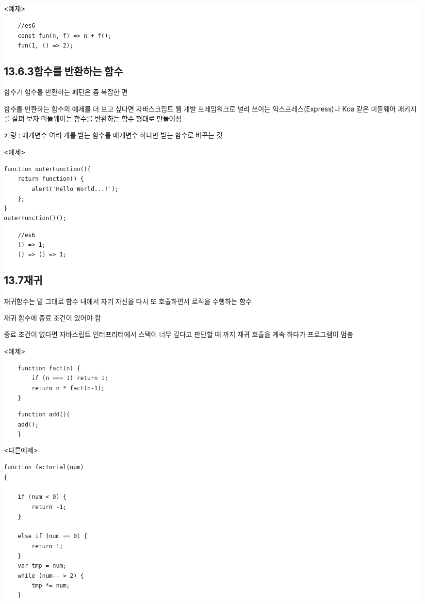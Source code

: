 <예제>
```
    //es6
    const fun(n, f) => n + f();
    fun(1, () => 2);
```

## 13.6.3함수를 반환하는 함수
함수가 함수를 반환하는 패턴은 좀 복잡한 편

함수를 반환하는 함수의 예제를 더 보고 싶다면 
자바스크립트 웹 개발 프레임워크로 널리 쓰이는 익스프레스(Express)나 Koa 같은 미들웨어 패키지를 살펴 보자
미들웨어는 함수를 반환하는 함수 형태로 만들어짐

커링 : 매개변수 여러 개를 받는 함수를 매개변수 하나만 받는 함수로 바꾸는 것

<예제>
```
function outerFunction(){
    return function() {
        alert('Hello World...!');
    };
}
outerFunction()();

```
```
    //es6
    () => 1;
    () => () => 1;
```

## 13.7재귀
재귀함수는 말 그대로 함수 내에서 자기 자신을 다시 또 호출하면서 로직을 수행하는 함수

재귀 함수에 종료 조건이 있어야 함

종료 조건이 없다면 자바스립트 인터프리터에서 스택이 너무 깊다고 판단할 때 까지 재귀 호출을 계속 하다가 프로그램이 멈춤

<예제>
```
    function fact(n) {
        if (n === 1) return 1;
        return n * fact(n-1);
    }
```
```
    function add(){
    add();
    }
```
<다른예제>
```
function factorial(num)
{
    
    if (num < 0) {
        return -1;
    }

    else if (num == 0) {
        return 1;
    }
    var tmp = num;
    while (num-- > 2) {
        tmp *= num;
    }
```